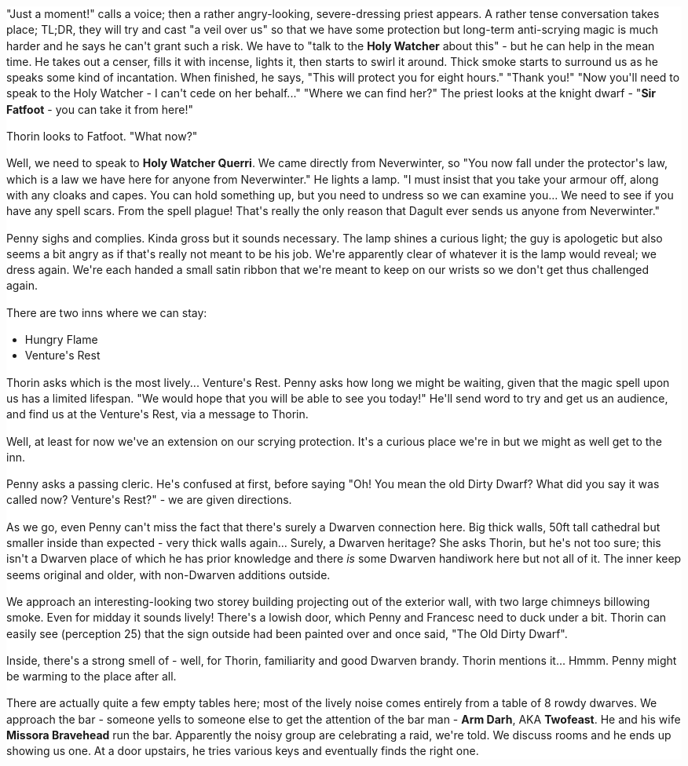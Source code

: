 "Just a moment!" calls a voice; then a rather angry-looking, severe-dressing priest appears. A rather tense conversation takes place; TL;DR, they will try and cast "a veil over us" so that we have some protection but long-term anti-scrying magic is much harder and he says he can't grant such a risk. We have to "talk to the **Holy Watcher** about this" - but he can help in the mean time. He takes out a censer, fills it with incense, lights it, then starts to swirl it around. Thick smoke starts to surround us as he speaks some kind of incantation. When finished, he says, "This will protect you for eight hours." "Thank you!" "Now you'll need to speak to the Holy Watcher - I can't cede on her behalf..." "Where we can find her?" The priest looks at the knight dwarf - "**Sir Fatfoot** - you can take it from here!"

Thorin looks to Fatfoot. "What now?"

Well, we need to speak to **Holy Watcher Querri**. We came directly from Neverwinter, so "You now fall under the protector's law, which is a law we have here for anyone from Neverwinter." He lights a lamp. "I must insist that you take your armour off, along with any cloaks and capes. You can hold something up, but you need to undress so we can examine you... We need to see if you have any spell scars. From the spell plague! That's really the only reason that Dagult ever sends us anyone from Neverwinter."

Penny sighs and complies. Kinda gross but it sounds necessary. The lamp shines a curious light; the guy is apologetic but also seems a bit angry as if that's really not meant to be his job. We're apparently clear of whatever it is the lamp would reveal; we dress again. We're each handed a small satin ribbon that we're meant to keep on our wrists so we don't get thus challenged again.

There are two inns where we can stay:

* Hungry Flame
* Venture's Rest

Thorin asks which is the most lively... Venture's Rest. Penny asks how long we might be waiting, given that the magic spell upon us has a limited lifespan. "We would hope that you will be able to see you today!" He'll send word to try and get us an audience, and find us at the Venture's Rest, via a message to Thorin.

Well, at least for now we've an extension on our scrying protection. It's a curious place we're in but we might as well get to the inn.

Penny asks a passing cleric. He's confused at first, before saying "Oh! You mean the old Dirty Dwarf? What did you say it was called now? Venture's Rest?" - we are given directions.

As we go, even Penny can't miss the fact that there's surely a Dwarven connection here. Big thick walls, 50ft tall cathedral but smaller inside than expected - very thick walls again... Surely, a Dwarven heritage? She asks Thorin, but he's not too sure; this isn't a Dwarven place of which he has prior knowledge and there *is* some Dwarven handiwork here but not all of it. The inner keep seems original and older, with non-Dwarven additions outside.

We approach an interesting-looking two storey building projecting out of the exterior wall, with two large chimneys billowing smoke. Even for midday it sounds lively! There's a lowish door, which Penny and Francesc need to duck under a bit. Thorin can easily see (perception 25) that the sign outside had been painted over and once said, "The Old Dirty Dwarf".

Inside, there's a strong smell of - well, for Thorin, familiarity and good Dwarven brandy. Thorin mentions it... Hmmm. Penny might be warming to the place after all.

There are actually quite a few empty tables here; most of the lively noise comes entirely from a table of 8 rowdy dwarves. We approach the bar - someone yells to someone else to get the attention of the bar man - **Arm Darh**, AKA **Twofeast**. He and his wife **Missora Bravehead** run the bar. Apparently the noisy group are celebrating a raid, we're told. We discuss rooms and he ends up showing us one. At a door upstairs, he tries various keys and eventually finds the right one.
